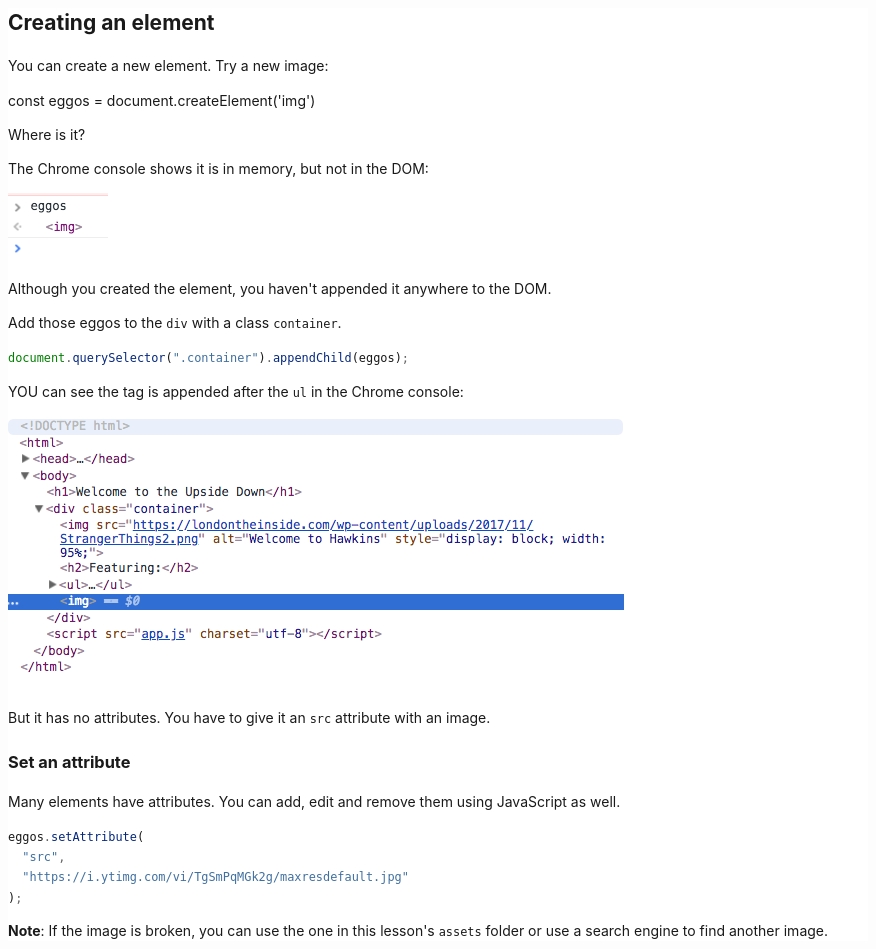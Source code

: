 ## Creating an element

You can create a new element. Try a new image:

const eggos = document.createElement('img')

Where is it?

The Chrome console shows it is in memory, but not in the DOM:

![element without a place in the DOM](./assets/variable-eggos.png)

Although you created the element, you haven't appended it anywhere to the DOM.

Add those eggos to the `div` with a class `container`.

```js
document.querySelector(".container").appendChild(eggos);
```

YOU can see the tag is appended after the `ul` in the Chrome console:

![appended image with no src](./assets/append-new-image-to-dom.png)

But it has no attributes. You have to give it an `src` attribute with an image.

### Set an attribute

Many elements have attributes. You can add, edit and remove them using JavaScript as well.

```js
eggos.setAttribute(
  "src",
  "https://i.ytimg.com/vi/TgSmPqMGk2g/maxresdefault.jpg"
);
```

**Note**: If the image is broken, you can use the one in this lesson's `assets` folder or use a search engine to find another image.
